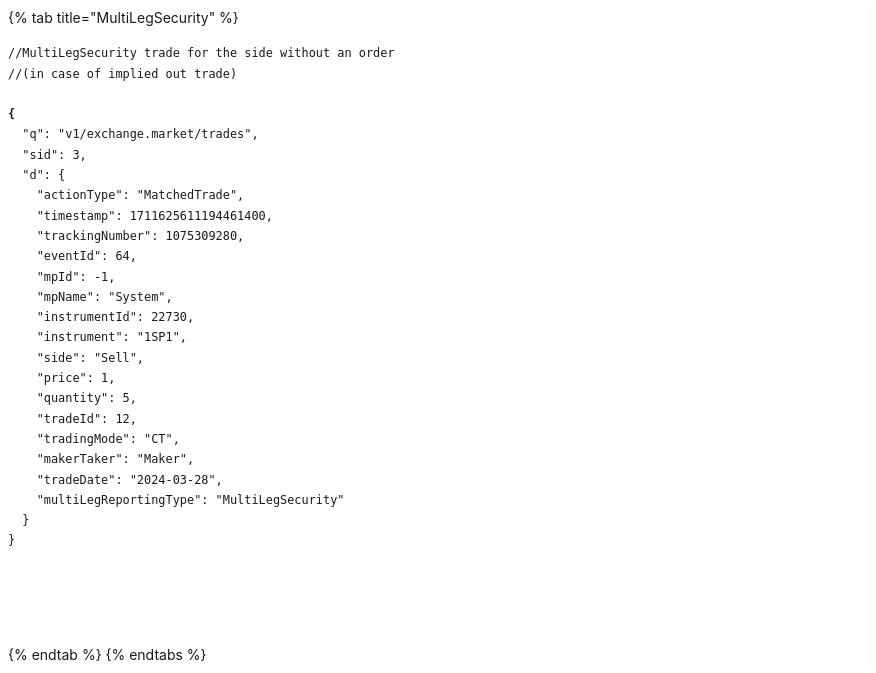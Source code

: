 {% tab title="MultiLegSecurity" %}
<pre class="language-json"><code class="lang-json">//MultiLegSecurity trade for the side without an order 
//(in case of implied out trade)

<strong>{
</strong>  "q": "v1/exchange.market/trades",
  "sid": 3,
  "d": {
    "actionType": "MatchedTrade",
    "timestamp": 1711625611194461400,
    "trackingNumber": 1075309280,
    "eventId": 64,
    "mpId": -1,
    "mpName": "System",
    "instrumentId": 22730,
    "instrument": "1SP1",
    "side": "Sell",
    "price": 1,
    "quantity": 5,
    "tradeId": 12,
    "tradingMode": "CT",
    "makerTaker": "Maker",
    "tradeDate": "2024-03-28",
    "multiLegReportingType": "MultiLegSecurity"
  }
}




</code></pre>
{% endtab %}
{% endtabs %}

